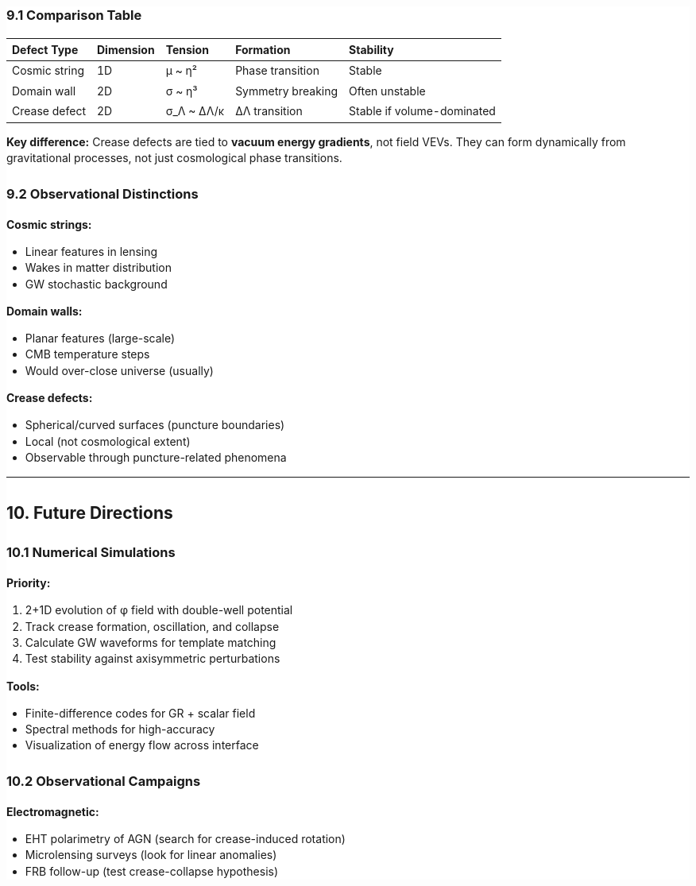 ### 9.1 Comparison Table

| **Defect Type** | **Dimension** | **Tension** | **Formation** | **Stability** |
|:----------------|:--------------|:------------|:--------------|:--------------|
| Cosmic string | 1D | μ ~ η² | Phase transition | Stable |
| Domain wall | 2D | σ ~ η³ | Symmetry breaking | Often unstable |
| Crease defect | 2D | σ_Λ ~ ΔΛ/κ | ΔΛ transition | Stable if volume-dominated |

**Key difference:** Crease defects are tied to **vacuum energy gradients**, not field VEVs. They can form dynamically from gravitational processes, not just cosmological phase transitions.

### 9.2 Observational Distinctions

**Cosmic strings:**
- Linear features in lensing
- Wakes in matter distribution
- GW stochastic background

**Domain walls:**
- Planar features (large-scale)
- CMB temperature steps
- Would over-close universe (usually)

**Crease defects:**
- Spherical/curved surfaces (puncture boundaries)
- Local (not cosmological extent)
- Observable through puncture-related phenomena

---

## 10. Future Directions

### 10.1 Numerical Simulations

**Priority:**
1. 2+1D evolution of φ field with double-well potential
2. Track crease formation, oscillation, and collapse
3. Calculate GW waveforms for template matching
4. Test stability against axisymmetric perturbations

**Tools:**
- Finite-difference codes for GR + scalar field
- Spectral methods for high-accuracy
- Visualization of energy flow across interface

### 10.2 Observational Campaigns

**Electromagnetic:**
- EHT polarimetry of AGN (search for crease-induced rotation)
- Microlensing surveys (look for linear anomalies)
- FRB follow-up (test crease-collapse hypothesis)
